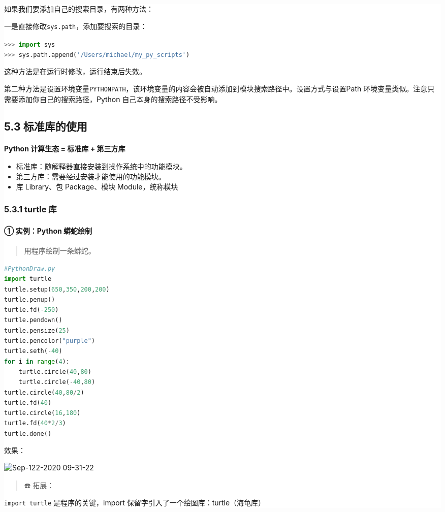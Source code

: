 如果我们要添加自己的搜索目录，有两种方法：

一是直接修改`sys.path`，添加要搜索的目录：

```python
>>> import sys
>>> sys.path.append('/Users/michael/my_py_scripts')
```

这种方法是在运行时修改，运行结束后失效。

第二种方法是设置环境变量`PYTHONPATH`，该环境变量的内容会被自动添加到模块搜索路径中。设置方式与设置Path 环境变量类似。注意只需要添加你自己的搜索路径，Python 自己本身的搜索路径不受影响。

## 5.3 标准库的使用

**Python 计算生态 = 标准库 + 第三方库**

* 标准库：随解释器直接安装到操作系统中的功能模块。
* 第三方库：需要经过安装才能使用的功能模块。
* 库 Library、包 Package、模块 Module，统称模块



### 5.3.1 turtle 库

####  ① 实例：Python 蟒蛇绘制

> 用程序绘制一条蟒蛇。

```python
#PythonDraw.py
import turtle
turtle.setup(650,350,200,200)
turtle.penup()
turtle.fd(-250)
turtle.pendown()
turtle.pensize(25)
turtle.pencolor("purple")
turtle.seth(-40)
for i in range(4):
    turtle.circle(40,80)
    turtle.circle(-40,80)
turtle.circle(40,80/2)
turtle.fd(40)
turtle.circle(16,180)
turtle.fd(40*2/3)
turtle.done()
```

效果：

![Sep-122-2020 09-31-22](https://gitee.com/wugenqiang/images/raw/master/01/Sep-122-2020%2009-31-22.gif)

> ☎️ 拓展：

`import turtle` 是程序的关键，import 保留字引入了一个绘图库：turtle（海龟库）
